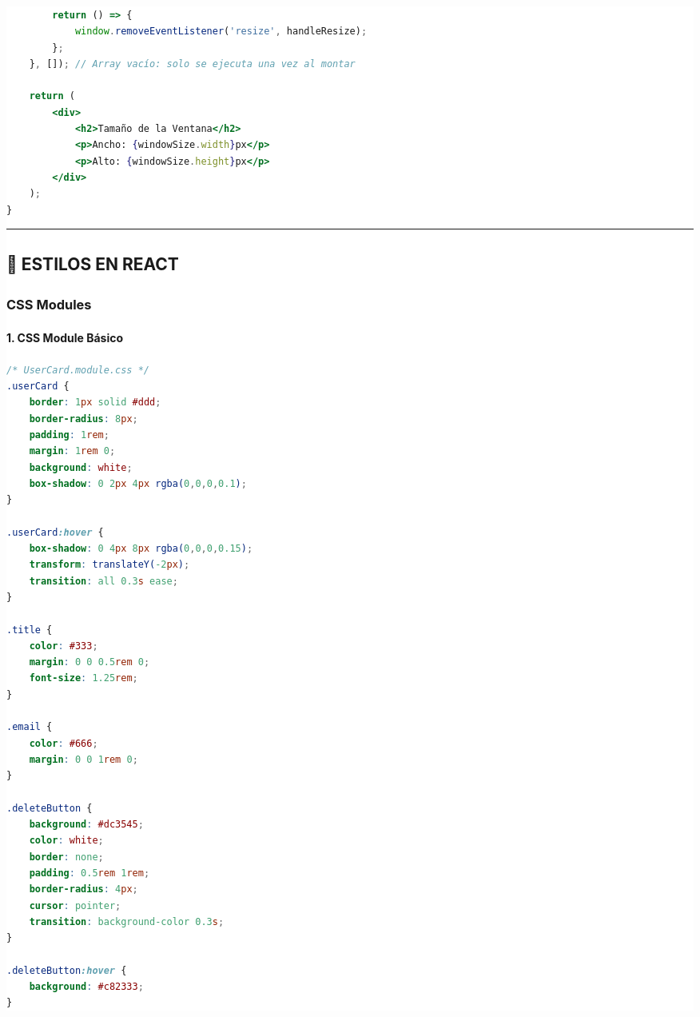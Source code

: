 ```jsx
        return () => {
            window.removeEventListener('resize', handleResize);
        };
    }, []); // Array vacío: solo se ejecuta una vez al montar
    
    return (
        <div>
            <h2>Tamaño de la Ventana</h2>
            <p>Ancho: {windowSize.width}px</p>
            <p>Alto: {windowSize.height}px</p>
        </div>
    );
}
```

---

## 🎨 **ESTILOS EN REACT**

### **CSS Modules**

#### **1. CSS Module Básico**
```css
/* UserCard.module.css */
.userCard {
    border: 1px solid #ddd;
    border-radius: 8px;
    padding: 1rem;
    margin: 1rem 0;
    background: white;
    box-shadow: 0 2px 4px rgba(0,0,0,0.1);
}

.userCard:hover {
    box-shadow: 0 4px 8px rgba(0,0,0,0.15);
    transform: translateY(-2px);
    transition: all 0.3s ease;
}

.title {
    color: #333;
    margin: 0 0 0.5rem 0;
    font-size: 1.25rem;
}

.email {
    color: #666;
    margin: 0 0 1rem 0;
}

.deleteButton {
    background: #dc3545;
    color: white;
    border: none;
    padding: 0.5rem 1rem;
    border-radius: 4px;
    cursor: pointer;
    transition: background-color 0.3s;
}

.deleteButton:hover {
    background: #c82333;
}
```